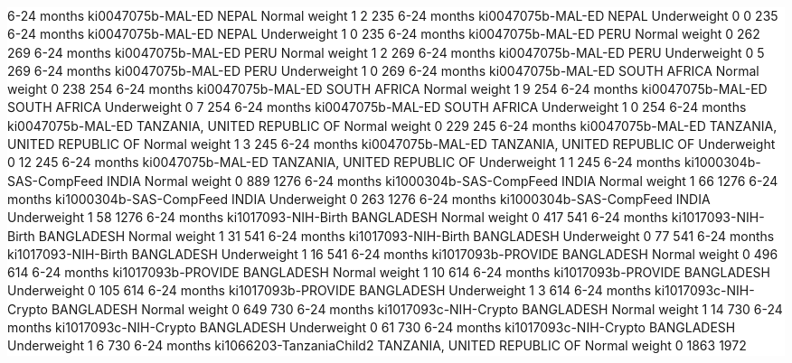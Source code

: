 6-24 months   ki0047075b-MAL-ED          NEPAL                          Normal weight               1        2     235
6-24 months   ki0047075b-MAL-ED          NEPAL                          Underweight                 0        0     235
6-24 months   ki0047075b-MAL-ED          NEPAL                          Underweight                 1        0     235
6-24 months   ki0047075b-MAL-ED          PERU                           Normal weight               0      262     269
6-24 months   ki0047075b-MAL-ED          PERU                           Normal weight               1        2     269
6-24 months   ki0047075b-MAL-ED          PERU                           Underweight                 0        5     269
6-24 months   ki0047075b-MAL-ED          PERU                           Underweight                 1        0     269
6-24 months   ki0047075b-MAL-ED          SOUTH AFRICA                   Normal weight               0      238     254
6-24 months   ki0047075b-MAL-ED          SOUTH AFRICA                   Normal weight               1        9     254
6-24 months   ki0047075b-MAL-ED          SOUTH AFRICA                   Underweight                 0        7     254
6-24 months   ki0047075b-MAL-ED          SOUTH AFRICA                   Underweight                 1        0     254
6-24 months   ki0047075b-MAL-ED          TANZANIA, UNITED REPUBLIC OF   Normal weight               0      229     245
6-24 months   ki0047075b-MAL-ED          TANZANIA, UNITED REPUBLIC OF   Normal weight               1        3     245
6-24 months   ki0047075b-MAL-ED          TANZANIA, UNITED REPUBLIC OF   Underweight                 0       12     245
6-24 months   ki0047075b-MAL-ED          TANZANIA, UNITED REPUBLIC OF   Underweight                 1        1     245
6-24 months   ki1000304b-SAS-CompFeed    INDIA                          Normal weight               0      889    1276
6-24 months   ki1000304b-SAS-CompFeed    INDIA                          Normal weight               1       66    1276
6-24 months   ki1000304b-SAS-CompFeed    INDIA                          Underweight                 0      263    1276
6-24 months   ki1000304b-SAS-CompFeed    INDIA                          Underweight                 1       58    1276
6-24 months   ki1017093-NIH-Birth        BANGLADESH                     Normal weight               0      417     541
6-24 months   ki1017093-NIH-Birth        BANGLADESH                     Normal weight               1       31     541
6-24 months   ki1017093-NIH-Birth        BANGLADESH                     Underweight                 0       77     541
6-24 months   ki1017093-NIH-Birth        BANGLADESH                     Underweight                 1       16     541
6-24 months   ki1017093b-PROVIDE         BANGLADESH                     Normal weight               0      496     614
6-24 months   ki1017093b-PROVIDE         BANGLADESH                     Normal weight               1       10     614
6-24 months   ki1017093b-PROVIDE         BANGLADESH                     Underweight                 0      105     614
6-24 months   ki1017093b-PROVIDE         BANGLADESH                     Underweight                 1        3     614
6-24 months   ki1017093c-NIH-Crypto      BANGLADESH                     Normal weight               0      649     730
6-24 months   ki1017093c-NIH-Crypto      BANGLADESH                     Normal weight               1       14     730
6-24 months   ki1017093c-NIH-Crypto      BANGLADESH                     Underweight                 0       61     730
6-24 months   ki1017093c-NIH-Crypto      BANGLADESH                     Underweight                 1        6     730
6-24 months   ki1066203-TanzaniaChild2   TANZANIA, UNITED REPUBLIC OF   Normal weight               0     1863    1972